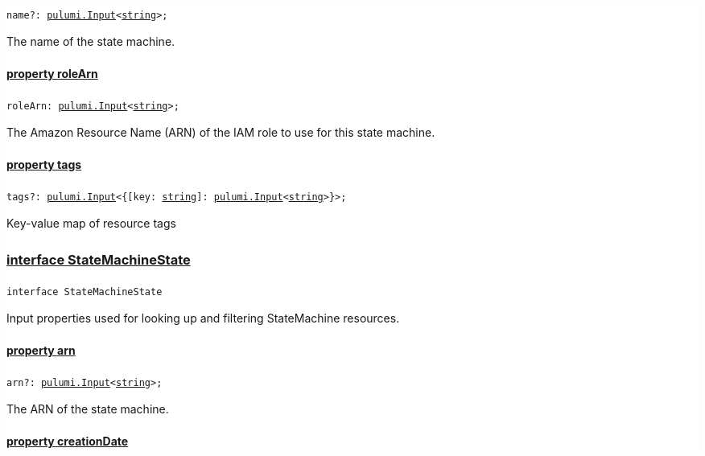 <pre class="highlight"><code><span class='kd'></span>name?: <a href='/docs/reference/pkg/nodejs/pulumi/pulumi/#Input'>pulumi.Input</a>&lt;<span class='kd'><a href='https://developer.mozilla.org/en-US/docs/Web/JavaScript/Reference/Global_Objects/String'>string</a></span>&gt;;</code></pre>

The name of the state machine.

<h4 class="pdoc-member-header" id="StateMachineArgs-roleArn">
<a class="pdoc-child-name" href="https://github.com/pulumi/pulumi-aws/blob/bfaec7a64d2c6e86da46a4f8671eca2edc1002a8/sdk/nodejs/sfn/stateMachine.ts#L186">property <b>roleArn</b></a>
</h4>

<pre class="highlight"><code><span class='kd'></span>roleArn: <a href='/docs/reference/pkg/nodejs/pulumi/pulumi/#Input'>pulumi.Input</a>&lt;<span class='kd'><a href='https://developer.mozilla.org/en-US/docs/Web/JavaScript/Reference/Global_Objects/String'>string</a></span>&gt;;</code></pre>

The Amazon Resource Name (ARN) of the IAM role to use for this state machine.

<h4 class="pdoc-member-header" id="StateMachineArgs-tags">
<a class="pdoc-child-name" href="https://github.com/pulumi/pulumi-aws/blob/bfaec7a64d2c6e86da46a4f8671eca2edc1002a8/sdk/nodejs/sfn/stateMachine.ts#L190">property <b>tags</b></a>
</h4>

<pre class="highlight"><code><span class='kd'></span>tags?: <a href='/docs/reference/pkg/nodejs/pulumi/pulumi/#Input'>pulumi.Input</a>&lt;{[key: <span class='kd'><a href='https://developer.mozilla.org/en-US/docs/Web/JavaScript/Reference/Global_Objects/String'>string</a></span>]: <a href='/docs/reference/pkg/nodejs/pulumi/pulumi/#Input'>pulumi.Input</a>&lt;<span class='kd'><a href='https://developer.mozilla.org/en-US/docs/Web/JavaScript/Reference/Global_Objects/String'>string</a></span>&gt;}&gt;;</code></pre>

Key-value map of resource tags

<h3 class="pdoc-module-header" id="StateMachineState" data-link-title="StateMachineState">
    <a href="https://github.com/pulumi/pulumi-aws/blob/bfaec7a64d2c6e86da46a4f8671eca2edc1002a8/sdk/nodejs/sfn/stateMachine.ts#L140">
        interface <strong>StateMachineState</strong>
    </a>
</h3>

<pre class="highlight"><code><span class='kr'>interface</span> <span class='nx'>StateMachineState</span></code></pre>

Input properties used for looking up and filtering StateMachine resources.

<h4 class="pdoc-member-header" id="StateMachineState-arn">
<a class="pdoc-child-name" href="https://github.com/pulumi/pulumi-aws/blob/bfaec7a64d2c6e86da46a4f8671eca2edc1002a8/sdk/nodejs/sfn/stateMachine.ts#L144">property <b>arn</b></a>
</h4>

<pre class="highlight"><code><span class='kd'></span>arn?: <a href='/docs/reference/pkg/nodejs/pulumi/pulumi/#Input'>pulumi.Input</a>&lt;<span class='kd'><a href='https://developer.mozilla.org/en-US/docs/Web/JavaScript/Reference/Global_Objects/String'>string</a></span>&gt;;</code></pre>

The ARN of the state machine.

<h4 class="pdoc-member-header" id="StateMachineState-creationDate">
<a class="pdoc-child-name" href="https://github.com/pulumi/pulumi-aws/blob/bfaec7a64d2c6e86da46a4f8671eca2edc1002a8/sdk/nodejs/sfn/stateMachine.ts#L148">property <b>creationDate</b></a>
</h4>
